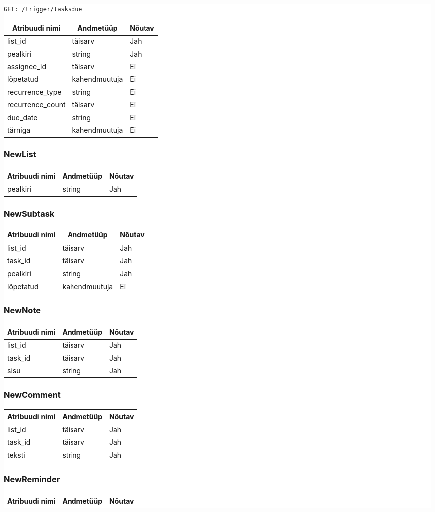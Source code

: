 ```GET: /trigger/tasksdue``` 


| Atribuudi nimi | Andmetüüp | Nõutav |
|---|---|---|
|list_id|täisarv|Jah |
|pealkiri|string|Jah |
|assignee_id|täisarv|Ei |
|lõpetatud|kahendmuutuja|Ei |
|recurrence_type|string|Ei |
|recurrence_count|täisarv|Ei |
|due_date|string|Ei |
|tärniga|kahendmuutuja|Ei |



### <a name="newlist"></a>NewList


| Atribuudi nimi | Andmetüüp | Nõutav |
|---|---|---|
|pealkiri|string|Jah |



### <a name="newsubtask"></a>NewSubtask


| Atribuudi nimi | Andmetüüp | Nõutav |
|---|---|---|
|list_id|täisarv|Jah |
|task_id|täisarv|Jah |
|pealkiri|string|Jah |
|lõpetatud|kahendmuutuja|Ei |



### <a name="newnote"></a>NewNote


| Atribuudi nimi | Andmetüüp | Nõutav |
|---|---|---|
|list_id|täisarv|Jah |
|task_id|täisarv|Jah |
|sisu|string|Jah |



### <a name="newcomment"></a>NewComment


| Atribuudi nimi | Andmetüüp | Nõutav |
|---|---|---|
|list_id|täisarv|Jah |
|task_id|täisarv|Jah |
|teksti|string|Jah |



### <a name="newreminder"></a>NewReminder


| Atribuudi nimi | Andmetüüp | Nõutav |
|---|---|---|
```